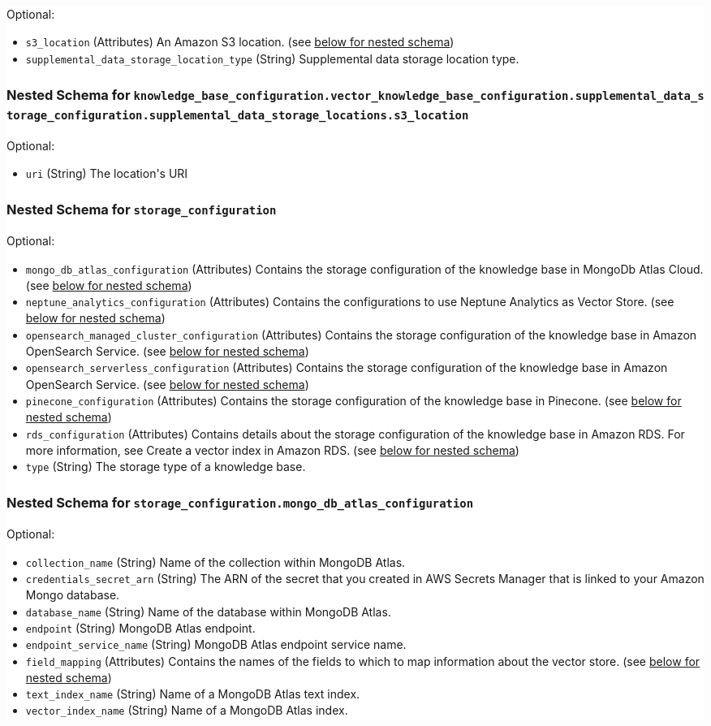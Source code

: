 Optional:

- `s3_location` (Attributes) An Amazon S3 location. (see [below for nested schema](#nestedatt--knowledge_base_configuration--vector_knowledge_base_configuration--supplemental_data_storage_configuration--supplemental_data_storage_locations--s3_location))
- `supplemental_data_storage_location_type` (String) Supplemental data storage location type.

<a id="nestedatt--knowledge_base_configuration--vector_knowledge_base_configuration--supplemental_data_storage_configuration--supplemental_data_storage_locations--s3_location"></a>
### Nested Schema for `knowledge_base_configuration.vector_knowledge_base_configuration.supplemental_data_storage_configuration.supplemental_data_storage_locations.s3_location`

Optional:

- `uri` (String) The location's URI






<a id="nestedatt--storage_configuration"></a>
### Nested Schema for `storage_configuration`

Optional:

- `mongo_db_atlas_configuration` (Attributes) Contains the storage configuration of the knowledge base in MongoDb Atlas Cloud. (see [below for nested schema](#nestedatt--storage_configuration--mongo_db_atlas_configuration))
- `neptune_analytics_configuration` (Attributes) Contains the configurations to use Neptune Analytics as Vector Store. (see [below for nested schema](#nestedatt--storage_configuration--neptune_analytics_configuration))
- `opensearch_managed_cluster_configuration` (Attributes) Contains the storage configuration of the knowledge base in Amazon OpenSearch Service. (see [below for nested schema](#nestedatt--storage_configuration--opensearch_managed_cluster_configuration))
- `opensearch_serverless_configuration` (Attributes) Contains the storage configuration of the knowledge base in Amazon OpenSearch Service. (see [below for nested schema](#nestedatt--storage_configuration--opensearch_serverless_configuration))
- `pinecone_configuration` (Attributes) Contains the storage configuration of the knowledge base in Pinecone. (see [below for nested schema](#nestedatt--storage_configuration--pinecone_configuration))
- `rds_configuration` (Attributes) Contains details about the storage configuration of the knowledge base in Amazon RDS. For more information, see Create a vector index in Amazon RDS. (see [below for nested schema](#nestedatt--storage_configuration--rds_configuration))
- `type` (String) The storage type of a knowledge base.

<a id="nestedatt--storage_configuration--mongo_db_atlas_configuration"></a>
### Nested Schema for `storage_configuration.mongo_db_atlas_configuration`

Optional:

- `collection_name` (String) Name of the collection within MongoDB Atlas.
- `credentials_secret_arn` (String) The ARN of the secret that you created in AWS Secrets Manager that is linked to your Amazon Mongo database.
- `database_name` (String) Name of the database within MongoDB Atlas.
- `endpoint` (String) MongoDB Atlas endpoint.
- `endpoint_service_name` (String) MongoDB Atlas endpoint service name.
- `field_mapping` (Attributes) Contains the names of the fields to which to map information about the vector store. (see [below for nested schema](#nestedatt--storage_configuration--mongo_db_atlas_configuration--field_mapping))
- `text_index_name` (String) Name of a MongoDB Atlas text index.
- `vector_index_name` (String) Name of a MongoDB Atlas index.

